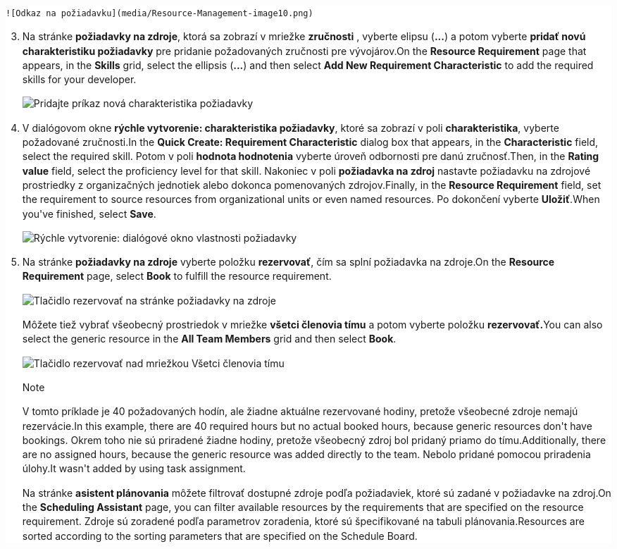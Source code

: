     ![Odkaz na požiadavku](media/Resource-Management-image10.png)

3. <span data-ttu-id="b6175-139">Na stránke **požiadavky na zdroje**, ktorá sa zobrazí v mriežke **zručnosti** , vyberte elipsu (**...**) a potom vyberte **pridať novú charakteristiku požiadavky** pre pridanie požadovaných zručnosti pre vývojárov.</span><span class="sxs-lookup"><span data-stu-id="b6175-139">On the **Resource Requirement** page that appears, in the **Skills** grid, select the ellipsis (**...**) and then select **Add New Requirement Characteristic** to add the required skills for your developer.</span></span>

    ![Pridajte príkaz nová charakteristika požiadavky](media/Resource-Management-image11.png)

4. <span data-ttu-id="b6175-141">V dialógovom okne **rýchle vytvorenie: charakteristika požiadavky**, ktoré sa zobrazí v poli **charakteristika**, vyberte požadované zručnosti.</span><span class="sxs-lookup"><span data-stu-id="b6175-141">In the **Quick Create: Requirement Characteristic** dialog box that appears, in the **Characteristic** field, select the required skill.</span></span> <span data-ttu-id="b6175-142">Potom v poli **hodnota hodnotenia** vyberte úroveň odbornosti pre danú zručnosť.</span><span class="sxs-lookup"><span data-stu-id="b6175-142">Then, in the **Rating value** field, select the proficiency level for that skill.</span></span> <span data-ttu-id="b6175-143">Nakoniec v poli **požiadavka na zdroj** nastavte požiadavku na zdrojové prostriedky z organizačných jednotiek alebo dokonca pomenovaných zdrojov.</span><span class="sxs-lookup"><span data-stu-id="b6175-143">Finally, in the **Resource Requirement** field, set the requirement to source resources from organizational units or even named resources.</span></span> <span data-ttu-id="b6175-144">Po dokončení vyberte **Uložiť**.</span><span class="sxs-lookup"><span data-stu-id="b6175-144">When you've finished, select **Save**.</span></span>

    ![Rýchle vytvorenie: dialógové okno vlastnosti požiadavky](media/Resource-Management-image12.png)

5. <span data-ttu-id="b6175-146">Na stránke **požiadavky na zdroje** vyberte položku **rezervovať**, čím sa splní požiadavka na zdroje.</span><span class="sxs-lookup"><span data-stu-id="b6175-146">On the **Resource Requirement** page, select **Book** to fulfill the resource requirement.</span></span>

    ![Tlačidlo rezervovať na stránke požiadavky na zdroje](media/Resource-Management-image13.png)

    <span data-ttu-id="b6175-148">Môžete tiež vybrať všeobecný prostriedok v mriežke **všetci členovia tímu** a potom vyberte položku **rezervovať.**</span><span class="sxs-lookup"><span data-stu-id="b6175-148">You can also select the generic resource in the **All Team Members** grid and then select **Book**.</span></span>

    ![Tlačidlo rezervovať nad mriežkou Všetci členovia tímu](media/Resource-Management-image14.png)

    > [!NOTE]
    > <span data-ttu-id="b6175-150">V tomto príklade je 40 požadovaných hodín, ale žiadne aktuálne rezervované hodiny, pretože všeobecné zdroje nemajú rezervácie.</span><span class="sxs-lookup"><span data-stu-id="b6175-150">In this example, there are 40 required hours but no actual booked hours, because generic resources don't have bookings.</span></span> <span data-ttu-id="b6175-151">Okrem toho nie sú priradené žiadne hodiny, pretože všeobecný zdroj bol pridaný priamo do tímu.</span><span class="sxs-lookup"><span data-stu-id="b6175-151">Additionally, there are no assigned hours, because the generic resource was added directly to the team.</span></span> <span data-ttu-id="b6175-152">Nebolo pridané pomocou priradenia úlohy.</span><span class="sxs-lookup"><span data-stu-id="b6175-152">It wasn't added by using task assignment.</span></span>

    <span data-ttu-id="b6175-153">Na stránke **asistent plánovania** môžete filtrovať dostupné zdroje podľa požiadaviek, ktoré sú zadané v požiadavke na zdroj.</span><span class="sxs-lookup"><span data-stu-id="b6175-153">On the **Scheduling Assistant** page, you can filter available resources by the requirements that are specified on the resource requirement.</span></span> <span data-ttu-id="b6175-154">Zdroje sú zoradené podľa parametrov zoradenia, ktoré sú špecifikované na tabuli plánovania.</span><span class="sxs-lookup"><span data-stu-id="b6175-154">Resources are sorted according to the sorting parameters that are specified on the Schedule Board.</span></span>
